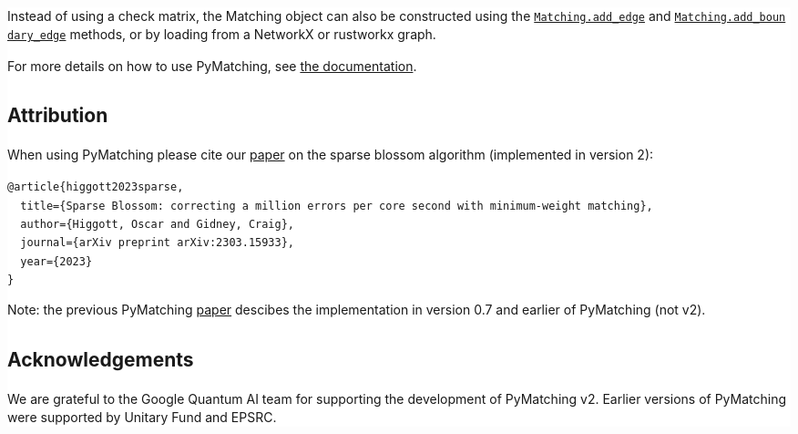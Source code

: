

Instead of using a check matrix, the Matching object can also be constructed using
the [`Matching.add_edge`](https://pymatching.readthedocs.io/en/stable/api.html#pymatching.matching.Matching.add_edge)
and 
[`Matching.add_boundary_edge`](https://pymatching.readthedocs.io/en/stable/api.html#pymatching.matching.Matching.add_boundary_edge) 
methods, or by loading from a NetworkX or rustworkx graph. 

For more details on how to use PyMatching,
see [the documentation](https://pymatching.readthedocs.io).

## Attribution

When using PyMatching please cite our [paper](https://arxiv.org/abs/2303.15933) on the sparse blossom algorithm (implemented in version 2):

```
@article{higgott2023sparse,
  title={Sparse Blossom: correcting a million errors per core second with minimum-weight matching},
  author={Higgott, Oscar and Gidney, Craig},
  journal={arXiv preprint arXiv:2303.15933},
  year={2023}
}
```

Note: the previous PyMatching [paper](https://arxiv.org/abs/2105.13082) descibes the implementation in version 0.7 and 
earlier of PyMatching (not v2).

## Acknowledgements

We are grateful to the Google Quantum AI team for supporting the development of PyMatching v2. Earlier versions of 
PyMatching were supported by Unitary Fund and EPSRC.
